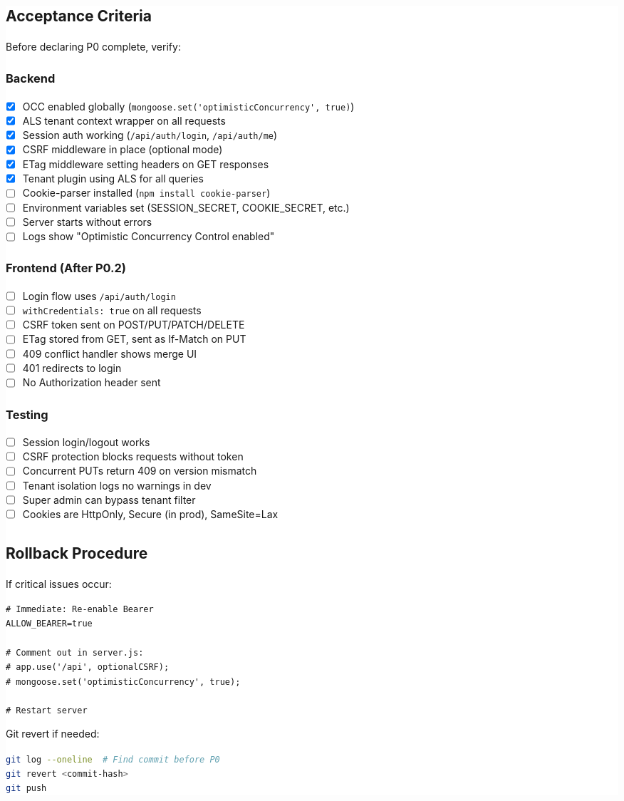 ## Acceptance Criteria

Before declaring P0 complete, verify:

### Backend
- [x] OCC enabled globally (`mongoose.set('optimisticConcurrency', true)`)
- [x] ALS tenant context wrapper on all requests
- [x] Session auth working (`/api/auth/login`, `/api/auth/me`)
- [x] CSRF middleware in place (optional mode)
- [x] ETag middleware setting headers on GET responses
- [x] Tenant plugin using ALS for all queries
- [ ] Cookie-parser installed (`npm install cookie-parser`)
- [ ] Environment variables set (SESSION_SECRET, COOKIE_SECRET, etc.)
- [ ] Server starts without errors
- [ ] Logs show "Optimistic Concurrency Control enabled"

### Frontend (After P0.2)
- [ ] Login flow uses `/api/auth/login`
- [ ] `withCredentials: true` on all requests
- [ ] CSRF token sent on POST/PUT/PATCH/DELETE
- [ ] ETag stored from GET, sent as If-Match on PUT
- [ ] 409 conflict handler shows merge UI
- [ ] 401 redirects to login
- [ ] No Authorization header sent

### Testing
- [ ] Session login/logout works
- [ ] CSRF protection blocks requests without token
- [ ] Concurrent PUTs return 409 on version mismatch
- [ ] Tenant isolation logs no warnings in dev
- [ ] Super admin can bypass tenant filter
- [ ] Cookies are HttpOnly, Secure (in prod), SameSite=Lax

## Rollback Procedure

If critical issues occur:

```env
# Immediate: Re-enable Bearer
ALLOW_BEARER=true

# Comment out in server.js:
# app.use('/api', optionalCSRF);
# mongoose.set('optimisticConcurrency', true);

# Restart server
```

Git revert if needed:
```bash
git log --oneline  # Find commit before P0
git revert <commit-hash>
git push
```
